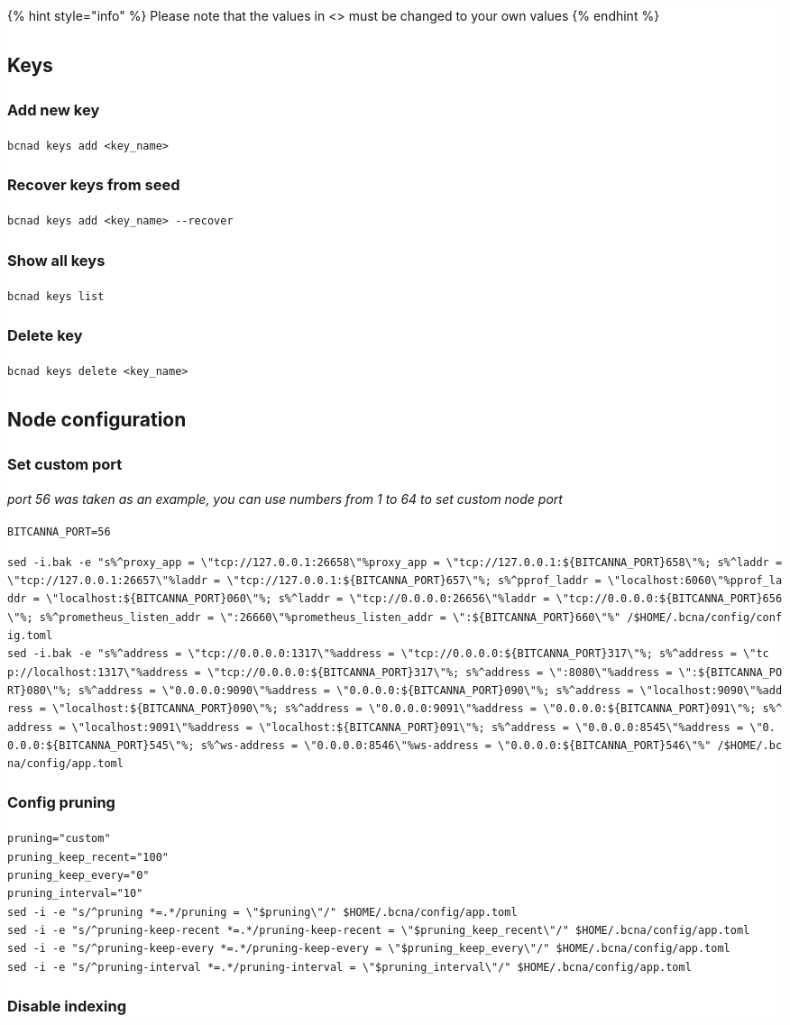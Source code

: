 {% hint style="info" %}
Please note that the values in <> must be changed to your own values
{% endhint %}

## Keys

### Add new key
```
bcnad keys add <key_name>
```
### Recover keys from seed
```
bcnad keys add <key_name> --recover
```
### Show all keys
```
bcnad keys list
```
### Delete key
```
bcnad keys delete <key_name>
```

## Node configuration

### Set custom port

*port 56 was taken as an example, you can use numbers from 1 to 64 to set custom node port*

```
BITCANNA_PORT=56
```
```
sed -i.bak -e "s%^proxy_app = \"tcp://127.0.0.1:26658\"%proxy_app = \"tcp://127.0.0.1:${BITCANNA_PORT}658\"%; s%^laddr = \"tcp://127.0.0.1:26657\"%laddr = \"tcp://127.0.0.1:${BITCANNA_PORT}657\"%; s%^pprof_laddr = \"localhost:6060\"%pprof_laddr = \"localhost:${BITCANNA_PORT}060\"%; s%^laddr = \"tcp://0.0.0.0:26656\"%laddr = \"tcp://0.0.0.0:${BITCANNA_PORT}656\"%; s%^prometheus_listen_addr = \":26660\"%prometheus_listen_addr = \":${BITCANNA_PORT}660\"%" /$HOME/.bcna/config/config.toml
sed -i.bak -e "s%^address = \"tcp://0.0.0.0:1317\"%address = \"tcp://0.0.0.0:${BITCANNA_PORT}317\"%; s%^address = \"tcp://localhost:1317\"%address = \"tcp://0.0.0.0:${BITCANNA_PORT}317\"%; s%^address = \":8080\"%address = \":${BITCANNA_PORT}080\"%; s%^address = \"0.0.0.0:9090\"%address = \"0.0.0.0:${BITCANNA_PORT}090\"%; s%^address = \"localhost:9090\"%address = \"localhost:${BITCANNA_PORT}090\"%; s%^address = \"0.0.0.0:9091\"%address = \"0.0.0.0:${BITCANNA_PORT}091\"%; s%^address = \"localhost:9091\"%address = \"localhost:${BITCANNA_PORT}091\"%; s%^address = \"0.0.0.0:8545\"%address = \"0.0.0.0:${BITCANNA_PORT}545\"%; s%^ws-address = \"0.0.0.0:8546\"%ws-address = \"0.0.0.0:${BITCANNA_PORT}546\"%" /$HOME/.bcna/config/app.toml
```
### Config pruning
```
pruning="custom"
pruning_keep_recent="100"
pruning_keep_every="0"
pruning_interval="10"
sed -i -e "s/^pruning *=.*/pruning = \"$pruning\"/" $HOME/.bcna/config/app.toml
sed -i -e "s/^pruning-keep-recent *=.*/pruning-keep-recent = \"$pruning_keep_recent\"/" $HOME/.bcna/config/app.toml
sed -i -e "s/^pruning-keep-every *=.*/pruning-keep-every = \"$pruning_keep_every\"/" $HOME/.bcna/config/app.toml
sed -i -e "s/^pruning-interval *=.*/pruning-interval = \"$pruning_interval\"/" $HOME/.bcna/config/app.toml
```
### Disable indexing